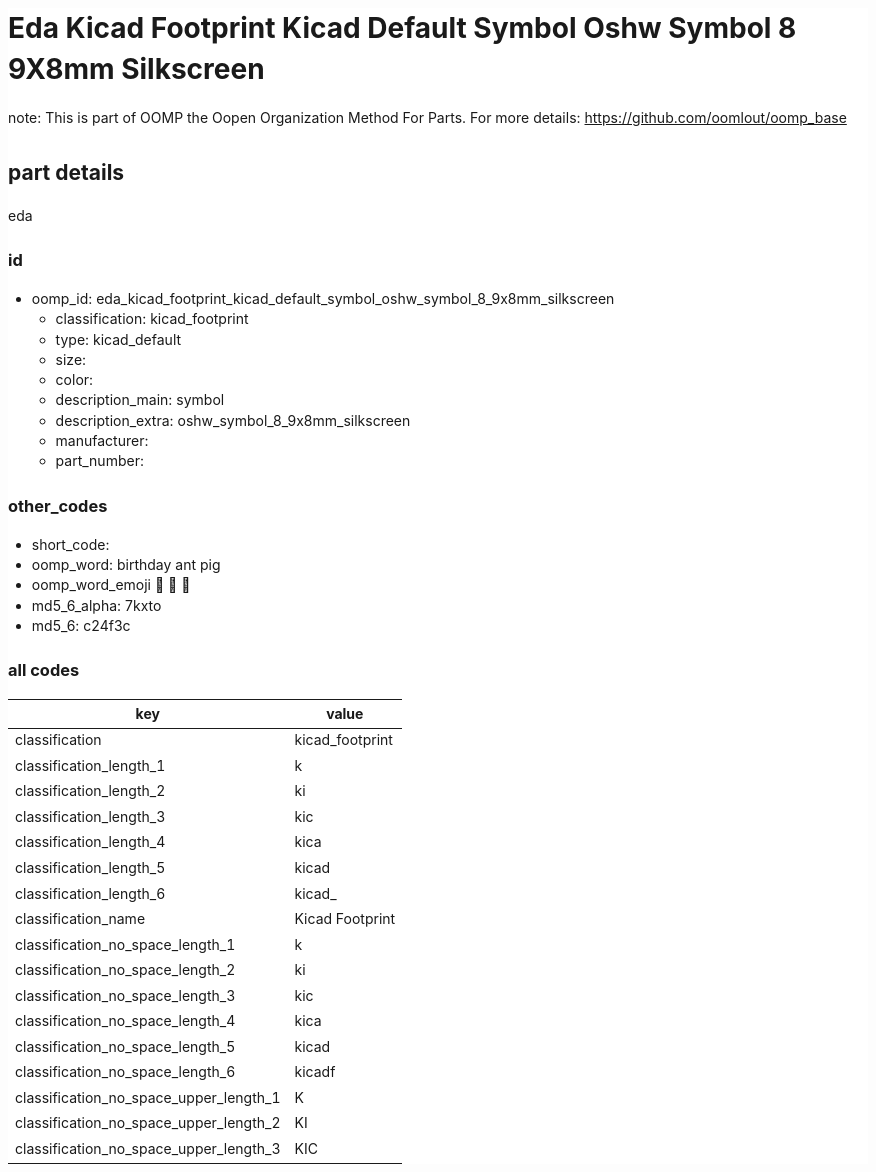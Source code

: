 # Eda Kicad Footprint Kicad Default Symbol Oshw Symbol 8 9X8mm Silkscreen  

note: This is part of OOMP the Oopen Organization Method For Parts. For more details: https://github.com/oomlout/oomp_base

##  part details



eda

### id
* oomp_id: eda_kicad_footprint_kicad_default_symbol_oshw_symbol_8_9x8mm_silkscreen
  * classification: kicad_footprint
  * type: kicad_default
  * size: 
  * color: 
  * description_main: symbol
  * description_extra: oshw_symbol_8_9x8mm_silkscreen
  * manufacturer: 
  * part_number: 

### other_codes
* short_code: 
* oomp_word: birthday ant pig
* oomp_word_emoji :birthday: :ant: :pig:
* md5_6_alpha: 7kxto
* md5_6: c24f3c

### all codes 
| key | value |  
| --- | --- |  
| classification | kicad_footprint |  
| classification_length_1 | k |  
| classification_length_2 | ki |  
| classification_length_3 | kic |  
| classification_length_4 | kica |  
| classification_length_5 | kicad |  
| classification_length_6 | kicad_ |  
| classification_name | Kicad Footprint |  
| classification_no_space_length_1 | k |  
| classification_no_space_length_2 | ki |  
| classification_no_space_length_3 | kic |  
| classification_no_space_length_4 | kica |  
| classification_no_space_length_5 | kicad |  
| classification_no_space_length_6 | kicadf |  
| classification_no_space_upper_length_1 | K |  
| classification_no_space_upper_length_2 | KI |  
| classification_no_space_upper_length_3 | KIC |  